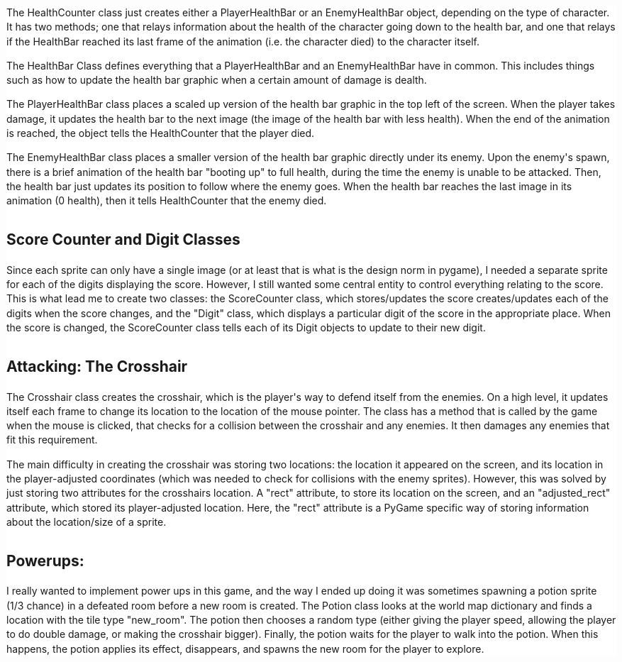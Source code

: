 The HealthCounter class just creates either a PlayerHealthBar or an EnemyHealthBar object, depending on the type of character. It has two methods; one that relays information about the health of the character going down to the health bar, and one that relays if the HealthBar reached its last frame of the animation (i.e. the character died) to the character itself.

The HealthBar Class defines everything that a PlayerHealthBar and an EnemyHealthBar have in common. This includes things such as how to update the health bar graphic when a certain amount of damage is dealth.

The PlayerHealthBar class places a scaled up version of the health bar graphic in the top left of the screen. When the player takes damage, it updates the health bar to the next image (the image of the health bar with less health). When the end of the animation is reached, the object tells the HealthCounter that the player died.

The EnemyHealthBar class places a smaller version of the health bar graphic directly under its enemy. Upon the enemy's spawn, there is a brief animation of the health bar "booting up" to full health, during the time the enemy is unable to be attacked. Then, the health bar just updates its position to follow where the enemy goes. When the health bar reaches the last image in its animation (0 health), then it tells HealthCounter that the enemy died.

## Score Counter and Digit Classes
Since each sprite can only have a single image (or at least that is what is the design norm in pygame), I needed a separate sprite for each of the digits displaying the score. However, I still wanted some central entity to control everything relating to the score. This is what lead me to create two classes: the ScoreCounter class, which stores/updates the score creates/updates each of the digits when the score changes, and the "Digit" class, which displays a particular digit of the score in the appropriate place. When the score is changed, the ScoreCounter class tells each of its Digit objects to update to their new digit.

## Attacking: The Crosshair
The Crosshair class creates the crosshair, which is the player's way to defend itself from the enemies. On a high level, it updates itself each frame to change its location to the location of the mouse pointer. The class has a method that is called by the game when the mouse is clicked, that checks for a collision between the crosshair and any enemies. It then damages any enemies that fit this requirement.

The main difficulty in creating the crosshair was storing two locations: the location it appeared on the screen, and its location in the player-adjusted coordinates (which was needed to check for collisions with the enemy sprites). However, this was solved by just storing two attributes for the crosshairs location. A "rect" attribute, to store its location on the screen, and an "adjusted_rect" attribute, which stored its player-adjusted location. Here, the "rect" attribute is a PyGame specific way of storing information about the location/size of a sprite.

## Powerups:
I really wanted to implement power ups in this game, and the way I ended up doing it was sometimes spawning a potion sprite (1/3 chance) in a defeated room before a new room is created. The Potion class looks at the world map dictionary and finds a location with the tile type "new_room". The potion then chooses a random type (either giving the player speed, allowing the player to do double damage, or making the crosshair bigger). Finally, the potion waits for the player to walk into the potion. When this happens, the potion applies its effect, disappears, and spawns the new room for the player to explore.
